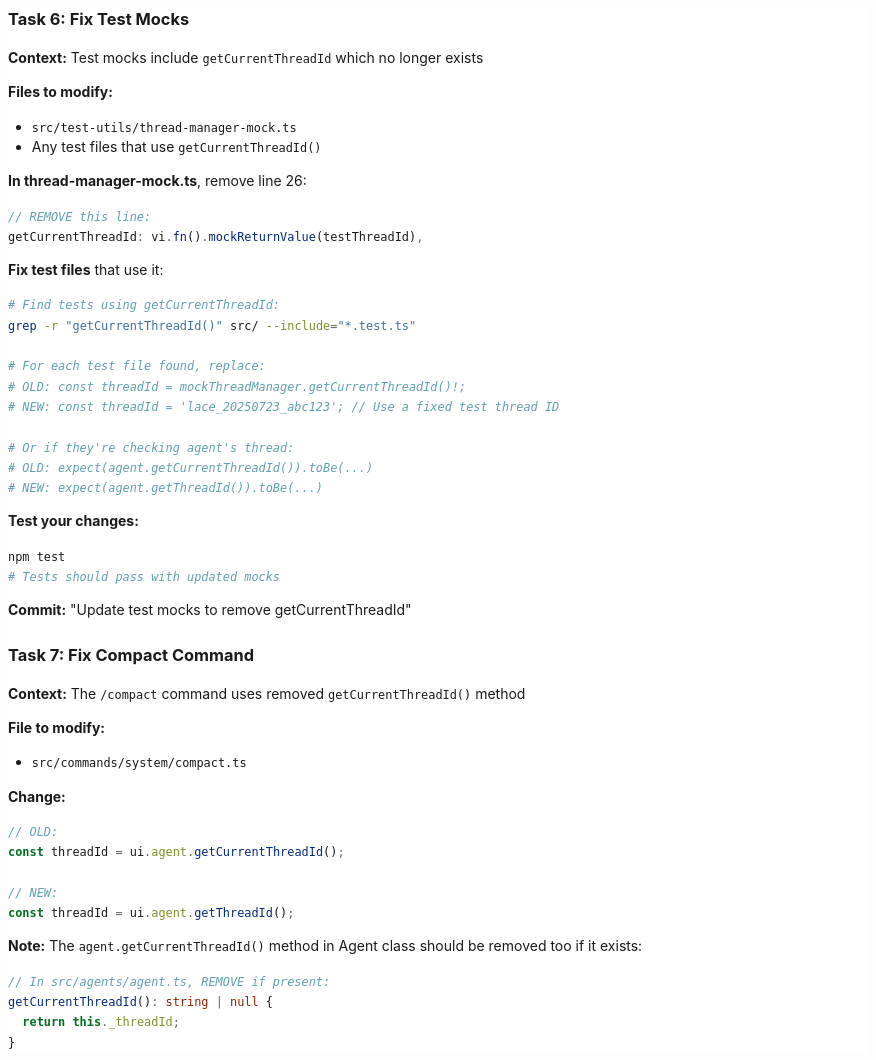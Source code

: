 ### Task 6: Fix Test Mocks

**Context:** Test mocks include `getCurrentThreadId` which no longer exists

**Files to modify:**
- `src/test-utils/thread-manager-mock.ts`
- Any test files that use `getCurrentThreadId()`

**In thread-manager-mock.ts**, remove line 26:
```typescript
// REMOVE this line:
getCurrentThreadId: vi.fn().mockReturnValue(testThreadId),
```

**Fix test files** that use it:
```bash
# Find tests using getCurrentThreadId:
grep -r "getCurrentThreadId()" src/ --include="*.test.ts"

# For each test file found, replace:
# OLD: const threadId = mockThreadManager.getCurrentThreadId()!;
# NEW: const threadId = 'lace_20250723_abc123'; // Use a fixed test thread ID

# Or if they're checking agent's thread:
# OLD: expect(agent.getCurrentThreadId()).toBe(...)
# NEW: expect(agent.getThreadId()).toBe(...)
```

**Test your changes:**
```bash
npm test
# Tests should pass with updated mocks
```

**Commit:** "Update test mocks to remove getCurrentThreadId"

### Task 7: Fix Compact Command

**Context:** The `/compact` command uses removed `getCurrentThreadId()` method

**File to modify:**
- `src/commands/system/compact.ts`

**Change:**
```typescript
// OLD:
const threadId = ui.agent.getCurrentThreadId();

// NEW:
const threadId = ui.agent.getThreadId();
```

**Note:** The `agent.getCurrentThreadId()` method in Agent class should be removed too if it exists:
```typescript
// In src/agents/agent.ts, REMOVE if present:
getCurrentThreadId(): string | null {
  return this._threadId;
}
```
